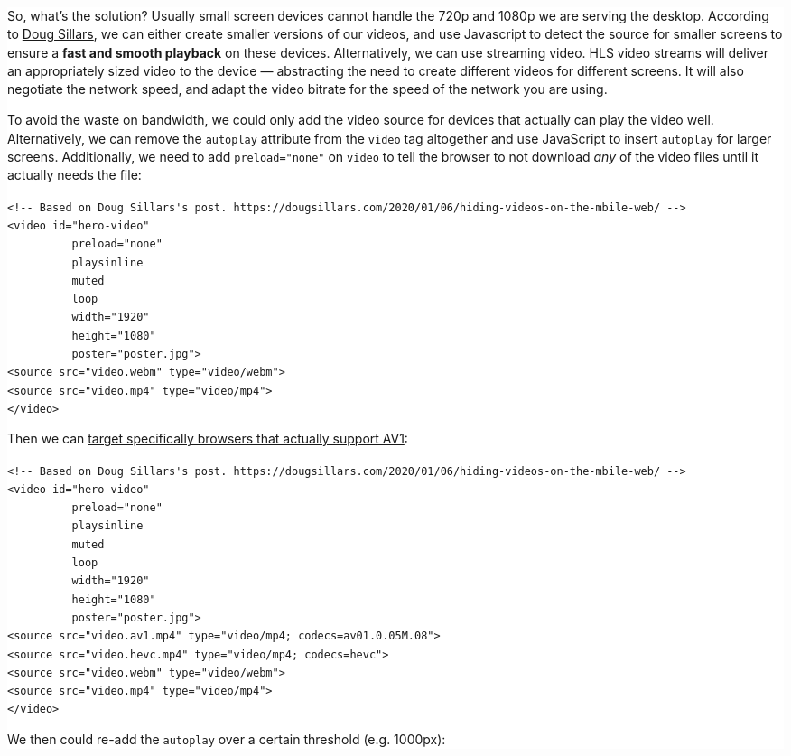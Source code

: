 <p>So, what’s the solution? Usually small screen devices cannot handle the 720p and 1080p we are serving the desktop. According to <a href="https://dougsillars.com/2020/03/03/video-playback-on-mobile-devices/">Doug Sillars</a>, we can either create smaller versions of our videos, and use Javascript to detect the source for smaller screens to ensure a <strong>fast and smooth playback</strong> on these devices. Alternatively, we can use streaming video. HLS video streams will deliver an appropriately sized video to the device &mdash; abstracting the need to create different videos for different screens. It will also negotiate the network speed, and adapt the video bitrate for the speed of the network you are using.</p>

<p>To avoid the waste on bandwidth, we could only add the video source for devices that actually can play the video well. Alternatively, we can remove the <code>autoplay</code> attribute from the <code>video</code> tag altogether and use JavaScript to insert <code>autoplay</code> for larger screens. Additionally, we need to add <code>preload="none"</code> on <code>video</code> to tell the browser to not download <em>any</em> of the video files until it actually needs the file:</p>

<pre class="language-html">
<code>&lt;!-- Based on Doug Sillars's post. https://dougsillars.com/2020/01/06/hiding-videos-on-the-mbile-web/ --&gt;
&lt;video id="hero-video"
          preload="none"
          playsinline
          muted
          loop
          width="1920"
          height="1080"
          poster="poster.jpg"&gt;
&lt;source src="video.webm" type="video/webm"&gt;
&lt;source src="video.mp4" type="video/mp4"&gt;
&lt;/video&gt;
</code></pre>

<p>Then we can <a href="https://evilmartians.com/chronicles/better-web-video-with-av1-codec">target specifically browsers that actually support AV1</A>:</p>

<pre class="language-html">
<code>&lt;!-- Based on Doug Sillars's post. https://dougsillars.com/2020/01/06/hiding-videos-on-the-mbile-web/ --&gt;
&lt;video id="hero-video"
          preload="none"
          playsinline
          muted
          loop
          width="1920"
          height="1080"
          poster="poster.jpg"&gt;
&lt;source src="video.av1.mp4" type="video/mp4; codecs=av01.0.05M.08"&gt;
&lt;source src="video.hevc.mp4" type="video/mp4; codecs=hevc"&gt;
&lt;source src="video.webm" type="video/webm"&gt;
&lt;source src="video.mp4" type="video/mp4"&gt;
&lt;/video&gt;
</code></pre>

<p>We then could re-add the <code>autoplay</code> over a certain threshold (e.g. 1000px):</p>
